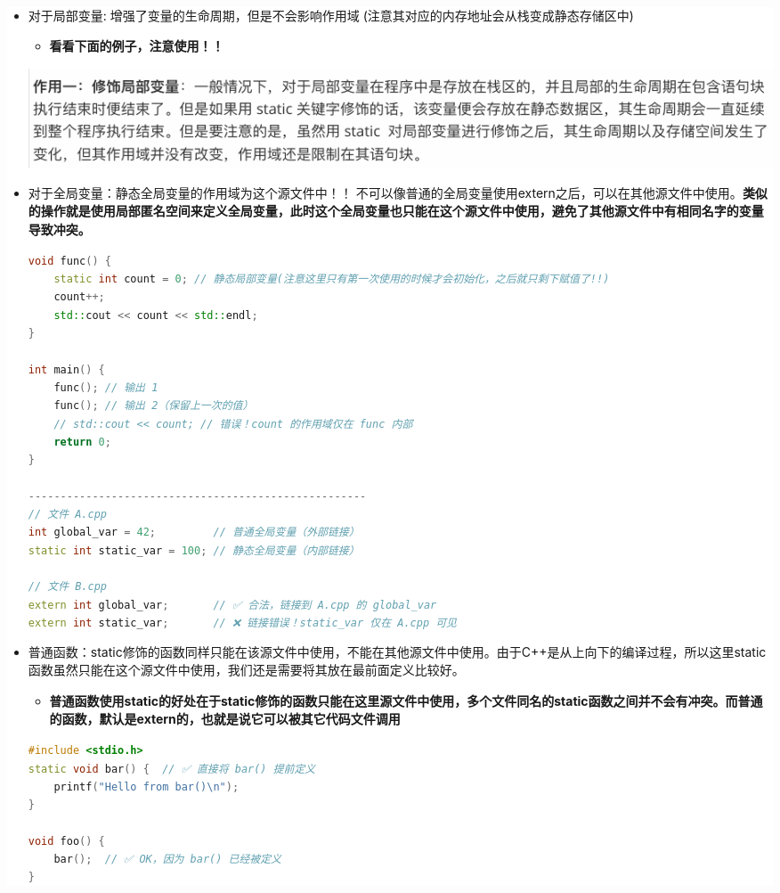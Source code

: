 - 对于局部变量: 增强了变量的生命周期，但是不会影响作用域 (注意其对应的内存地址会从栈变成静态存储区中)

  - **看看下面的例子，注意使用！！**

  ![image-20250130192814542](./figure/image-20250130192814542.png)

- 对于全局变量：静态全局变量的作用域为这个源文件中！！ 不可以像普通的全局变量使用extern之后，可以在其他源文件中使用。**类似的操作就是使用局部匿名空间来定义全局变量，此时这个全局变量也只能在这个源文件中使用，避免了其他源文件中有相同名字的变量导致冲突。**

  ```cpp
  void func() {
      static int count = 0; // 静态局部变量(注意这里只有第一次使用的时候才会初始化，之后就只剩下赋值了!!)
      count++;
      std::cout << count << std::endl;
  }
  
  int main() {
      func(); // 输出 1
      func(); // 输出 2（保留上一次的值）
      // std::cout << count; // 错误！count 的作用域仅在 func 内部
      return 0;
  }
  
  -----------------------------------------------------
  // 文件 A.cpp
  int global_var = 42;         // 普通全局变量（外部链接）
  static int static_var = 100; // 静态全局变量（内部链接）
  
  // 文件 B.cpp
  extern int global_var;       // ✅ 合法，链接到 A.cpp 的 global_var
  extern int static_var;       // ❌ 链接错误！static_var 仅在 A.cpp 可见
  ```

- 普通函数：static修饰的函数同样只能在该源文件中使用，不能在其他源文件中使用。由于C++是从上向下的编译过程，所以这里static函数虽然只能在这个源文件中使用，我们还是需要将其放在最前面定义比较好。

    - **普通函数使用static的好处在于static修饰的函数只能在这里源文件中使用，多个文件同名的static函数之间并不会有冲突。而普通的函数，默认是extern的，也就是说它可以被其它代码文件调用**

    ```cpp
    #include <stdio.h>
    static void bar() {  // ✅ 直接将 bar() 提前定义
        printf("Hello from bar()\n");
    }
    
    void foo() {
        bar();  // ✅ OK，因为 bar() 已经被定义
    }
    
